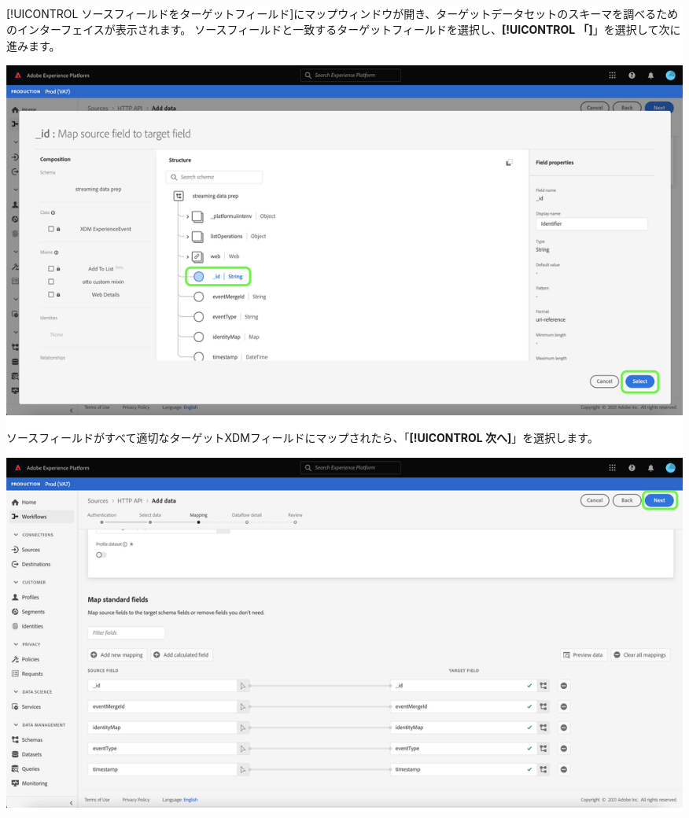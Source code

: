 [!UICONTROL ソースフィールドをターゲットフィールド]にマップウィンドウが開き、ターゲットデータセットのスキーマを調べるためのインターフェイスが表示されます。 ソースフィールドと一致するターゲットフィールドを選択し、**[!UICONTROL 「]**」を選択して次に進みます。

![map-to-ターゲットフィールド](../../../../images/tutorials/create/http/map-to-target-field.png)

ソースフィールドがすべて適切なターゲットXDMフィールドにマップされたら、「**[!UICONTROL 次へ]**」を選択します。

![データ準備完了](../../../../images/tutorials/create/http/data-prep-complete.png)
